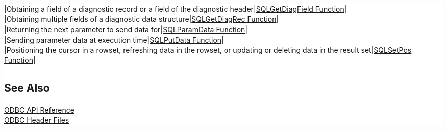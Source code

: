 |Obtaining a field of a diagnostic record or a field of the diagnostic header|[SQLGetDiagField Function](../../../odbc/reference/syntax/sqlgetdiagfield-function.md)|  
|Obtaining multiple fields of a diagnostic data structure|[SQLGetDiagRec Function](../../../odbc/reference/syntax/sqlgetdiagrec-function.md)|  
|Returning the next parameter to send data for|[SQLParamData Function](../../../odbc/reference/syntax/sqlparamdata-function.md)|  
|Sending parameter data at execution time|[SQLPutData Function](../../../odbc/reference/syntax/sqlputdata-function.md)|  
|Positioning the cursor in a rowset, refreshing data in the rowset, or updating or deleting data in the result set|[SQLSetPos Function](../../../odbc/reference/syntax/sqlsetpos-function.md)|  
  
## See Also  
 [ODBC API Reference](../../../odbc/reference/syntax/odbc-api-reference.md)   
 [ODBC Header Files](../../../odbc/reference/install/odbc-header-files.md)
